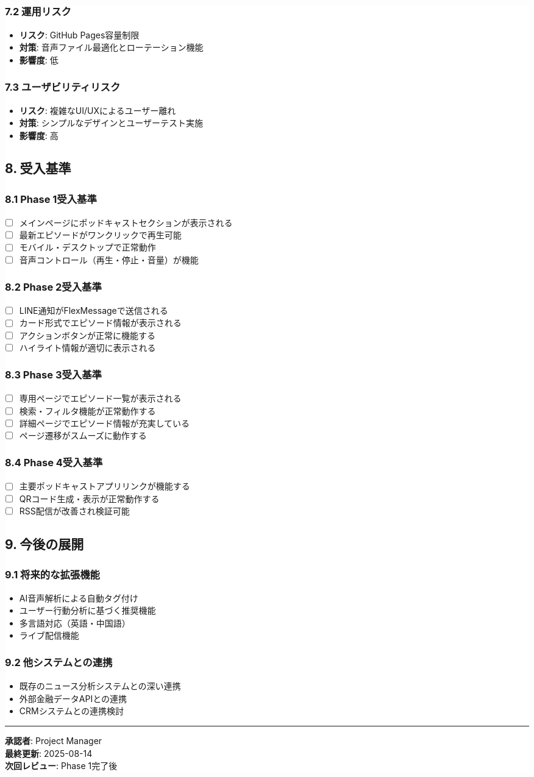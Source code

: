### 7.2 運用リスク
- **リスク**: GitHub Pages容量制限
- **対策**: 音声ファイル最適化とローテーション機能
- **影響度**: 低

### 7.3 ユーザビリティリスク
- **リスク**: 複雑なUI/UXによるユーザー離れ
- **対策**: シンプルなデザインとユーザーテスト実施
- **影響度**: 高

## 8. 受入基準

### 8.1 Phase 1受入基準
- [ ] メインページにポッドキャストセクションが表示される
- [ ] 最新エピソードがワンクリックで再生可能
- [ ] モバイル・デスクトップで正常動作
- [ ] 音声コントロール（再生・停止・音量）が機能

### 8.2 Phase 2受入基準
- [ ] LINE通知がFlexMessageで送信される
- [ ] カード形式でエピソード情報が表示される
- [ ] アクションボタンが正常に機能する
- [ ] ハイライト情報が適切に表示される

### 8.3 Phase 3受入基準
- [ ] 専用ページでエピソード一覧が表示される
- [ ] 検索・フィルタ機能が正常動作する
- [ ] 詳細ページでエピソード情報が充実している
- [ ] ページ遷移がスムーズに動作する

### 8.4 Phase 4受入基準
- [ ] 主要ポッドキャストアプリリンクが機能する
- [ ] QRコード生成・表示が正常動作する
- [ ] RSS配信が改善され検証可能

## 9. 今後の展開

### 9.1 将来的な拡張機能
- AI音声解析による自動タグ付け
- ユーザー行動分析に基づく推奨機能
- 多言語対応（英語・中国語）
- ライブ配信機能

### 9.2 他システムとの連携
- 既存のニュース分析システムとの深い連携
- 外部金融データAPIとの連携
- CRMシステムとの連携検討

---

**承認者**: Project Manager  
**最終更新**: 2025-08-14  
**次回レビュー**: Phase 1完了後